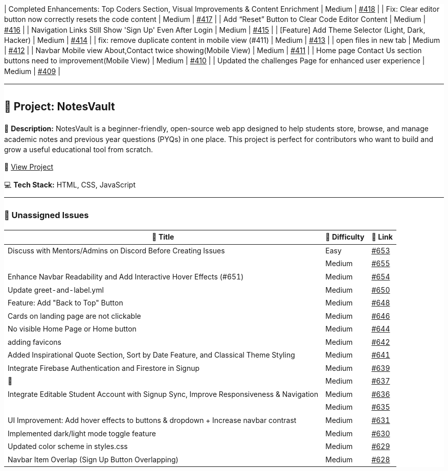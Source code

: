 | Completed Enhancements: Top Coders Section, Visual Improvements & Content Enrichment | Medium | [#418](https://github.com/opensource-society/CodeClip/issues/418) |
| Fix: Clear editor button now correctly resets the code content | Medium | [#417](https://github.com/opensource-society/CodeClip/pull/417) |
| Add “Reset” Button to Clear Code Editor Content | Medium | [#416](https://github.com/opensource-society/CodeClip/issues/416) |
| Navigation Links Still Show 'Sign Up' Even After Login | Medium | [#415](https://github.com/opensource-society/CodeClip/issues/415) |
| <Short feature description>[Feature] Add Theme Selector (Light, Dark, Hacker) | Medium | [#414](https://github.com/opensource-society/CodeClip/issues/414) |
| fix: remove duplicate content in mobile view (#411) | Medium | [#413](https://github.com/opensource-society/CodeClip/pull/413) |
| open files in new tab | Medium | [#412](https://github.com/opensource-society/CodeClip/issues/412) |
| Navbar Mobile view About,Contact twice showing(Mobile View) | Medium | [#411](https://github.com/opensource-society/CodeClip/issues/411) |
| Home page Contact Us section buttons need to improvement(Mobile View) | Medium | [#410](https://github.com/opensource-society/CodeClip/issues/410) |
| Updated the challenges Page for enhanced user experience | Medium | [#409](https://github.com/opensource-society/CodeClip/pull/409) |

---

## 📌 Project: NotesVault

📝 **Description:** NotesVault is a beginner-friendly, open-source web app designed to help students store, browse, and manage academic notes and previous year questions (PYQs) in one place. This project is perfect for contributors who want to build and grow a useful educational tool from scratch.

🔗 [View Project](https://github.com/opensource-society/NotesVault)

💻 **Tech Stack:** HTML, CSS, JavaScript

---

### 🐛 Unassigned Issues

| 🔖 Title | 🎯 Difficulty | 🔗 Link |
|----------|----------------|---------|
| Discuss with Mentors/Admins on Discord Before Creating Issues | Easy | [#653](https://github.com/opensource-society/notesvault/issues/653) |
| <Need to Improve Color Contrast of Navigation Bar Tabs against Background> | Medium | [#655](https://github.com/opensource-society/notesvault/issues/655) |
| Enhance Navbar Readability and Add Interactive Hover Effects (#651) | Medium | [#654](https://github.com/opensource-society/notesvault/pull/654) |
| Update greet-and-label.yml | Medium | [#650](https://github.com/opensource-society/notesvault/pull/650) |
| Feature: Add "Back to Top" Button | Medium | [#648](https://github.com/opensource-society/notesvault/issues/648) |
| Cards on landing page are not clickable | Medium | [#646](https://github.com/opensource-society/notesvault/issues/646) |
| No visible Home Page or Home button | Medium | [#644](https://github.com/opensource-society/notesvault/issues/644) |
| adding favicons | Medium | [#642](https://github.com/opensource-society/notesvault/issues/642) |
| Added Inspirational Quote Section, Sort by Date Feature, and Classical Theme Styling | Medium | [#641](https://github.com/opensource-society/notesvault/pull/641) |
| Integrate Firebase Authentication and Firestore in Signup | Medium | [#639](https://github.com/opensource-society/notesvault/pull/639) |
| 🐞 <One Page Has Unexpected Dark Mode> | Medium | [#637](https://github.com/opensource-society/notesvault/issues/637) |
| Integrate Editable Student Account with Signup Sync, Improve Responsiveness & Navigation | Medium | [#636](https://github.com/opensource-society/notesvault/issues/636) |
| <Dark Mode Not Working > | Medium | [#635](https://github.com/opensource-society/notesvault/issues/635) |
| UI Improvement: Add hover effects to buttons & dropdown + Increase navbar contrast | Medium | [#631](https://github.com/opensource-society/notesvault/issues/631) |
| Implemented dark/light mode toggle feature | Medium | [#630](https://github.com/opensource-society/notesvault/pull/630) |
| Updated color scheme in styles.css | Medium | [#629](https://github.com/opensource-society/notesvault/pull/629) |
| Navbar Item Overlap (Sign Up Button Overlapping) | Medium | [#628](https://github.com/opensource-society/notesvault/issues/628) |